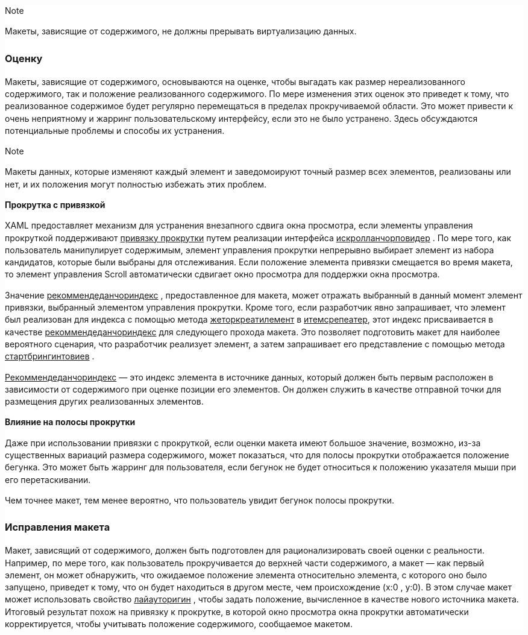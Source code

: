 > [!NOTE]
> Макеты, зависящие от содержимого, не должны прерывать виртуализацию данных.

### <a name="estimations"></a>Оценку

Макеты, зависящие от содержимого, основываются на оценке, чтобы выгадать как размер нереализованного содержимого, так и положение реализованного содержимого. По мере изменения этих оценок это приведет к тому, что реализованное содержимое будет регулярно перемещаться в пределах прокручиваемой области. Это может привести к очень неприятному и жарринг пользовательскому интерфейсу, если это не было устранено. Здесь обсуждаются потенциальные проблемы и способы их устранения.

> [!NOTE]
> Макеты данных, которые изменяют каждый элемент и заведомоируют точный размер всех элементов, реализованы или нет, и их положения могут полностью избежать этих проблем.

**Прокрутка с привязкой**

XAML предоставляет механизм для устранения внезапного сдвига окна просмотра, если элементы управления прокруткой поддерживают [привязку прокрутки](/uwp/api/windows.ui.xaml.controls.iscrollanchorprovider) путем реализации интерфейса [искролланчорповидер](/uwp/api/windows.ui.xaml.controls.iscrollanchorprovider) . По мере того, как пользователь манипулирует содержимым, элемент управления прокрутки непрерывно выбирает элемент из набора кандидатов, которые были выбраны для отслеживания. Если положение элемента привязки смещается во время макета, то элемент управления Scroll автоматически сдвигает окно просмотра для поддержки окна просмотра.

Значение [рекоммендеданчориндекс](/uwp/api/microsoft.ui.xaml.controls.virtualizinglayoutcontext.recommendedanchorindex) , предоставленное для макета, может отражать выбранный в данный момент элемент привязки, выбранный элементом управления прокрутки. Кроме того, если разработчик явно запрашивает, что элемент был реализован для индекса с помощью метода [жеторкреатилемент](/uwp/api/microsoft.ui.xaml.controls.itemsrepeater.getorcreateelement) в [итемсрепеатер](/uwp/api/microsoft.ui.xaml.controls.itemsrepeater), этот индекс присваивается в качестве [рекоммендеданчориндекс](/uwp/api/microsoft.ui.xaml.controls.virtualizinglayoutcontext.recommendedanchorindex) для следующего прохода макета. Это позволяет подготовить макет для наиболее вероятного сценария, что разработчик реализует элемент, а затем запрашивает его представление с помощью метода [стартбрингинтовиев](/uwp/api/windows.ui.xaml.uielement.startbringintoview) .

[Рекоммендеданчориндекс](/uwp/api/microsoft.ui.xaml.controls.virtualizinglayoutcontext.recommendedanchorindex) — это индекс элемента в источнике данных, который должен быть первым расположен в зависимости от содержимого при оценке позиции его элементов. Он должен служить в качестве отправной точки для размещения других реализованных элементов.

**Влияние на полосы прокрутки**

Даже при использовании привязки с прокруткой, если оценки макета имеют большое значение, возможно, из-за существенных вариаций размера содержимого, может показаться, что для полосы прокрутки отображается положение бегунка.  Это может быть жарринг для пользователя, если бегунок не будет относиться к положению указателя мыши при его перетаскивании.

Чем точнее макет, тем менее вероятно, что пользователь увидит бегунок полосы прокрутки.

### <a name="layout-corrections"></a>Исправления макета

Макет, зависящий от содержимого, должен быть подготовлен для рационализировать своей оценки с реальности.  Например, по мере того, как пользователь прокручивается до верхней части содержимого, а макет — как первый элемент, он может обнаружить, что ожидаемое положение элемента относительно элемента, с которого оно было запущено, приведет к тому, что он будет находиться в другом месте, чем происхождение (x:0 , y:0). В этом случае макет может использовать свойство [лайауторигин](/uwp/api/microsoft.ui.xaml.controls.virtualizinglayoutcontext.layoutorigin) , чтобы задать положение, вычисленное в качестве нового источника макета.  Итоговый результат похож на привязку к прокрутке, в которой окно просмотра окна прокрутки автоматически корректируется, чтобы учитывать положение содержимого, сообщаемое макетом.

